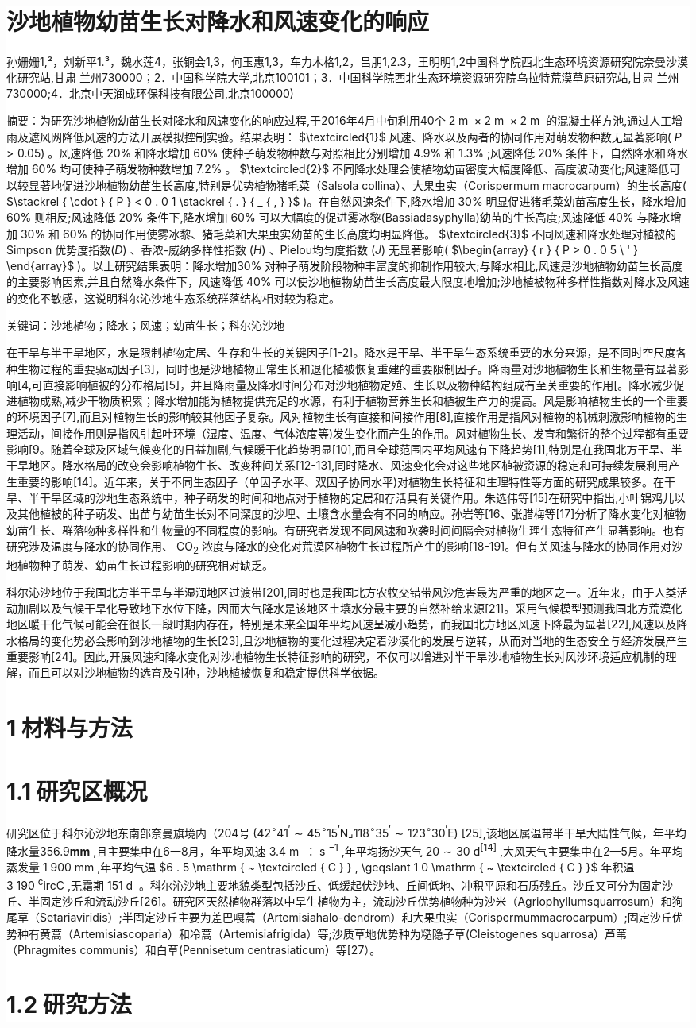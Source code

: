 # 沙地植物幼苗生长对降水和风速变化的响应

孙姗姗1,²，刘新平1.³，魏水莲4，张铜会1,3，何玉惠1,3，车力木格1,2，吕朋1,2.3，王明明1,2中国科学院西北生态环境资源研究院奈曼沙漠化研究站,甘肃 兰州730000；2．中国科学院大学,北京100101；3．中国科学院西北生态环境资源研究院乌拉特荒漠草原研究站,甘肃 兰州730000;4．北京中天润成环保科技有限公司,北京100000)

摘要：为研究沙地植物幼苗生长对降水和风速变化的响应过程,于2016年4月中旬利用40个 $2 { \mathrm { ~ m ~ } } \times 2 { \mathrm { ~ m ~ } } \times 2 { \mathrm { ~ m ~ } }$ 的混凝土样方池,通过人工增雨及遮风网降低风速的方法开展模拟控制实验。结果表明： $\textcircled{1}$ 风速、降水以及两者的协同作用对萌发物种数无显著影响( $\textstyle P > 0 . 0 5 )$ 。风速降低 $2 0 \%$ 和降水增加 $6 0 \%$ 使种子萌发物种数与对照相比分别增加 $4 . 9 \%$ 和 $1 . 3 \%$ ;风速降低 $2 0 \%$ 条件下，自然降水和降水增加 $6 0 \%$ 均可使种子萌发物种数增加 $7 . 2 \%$ 。 $\textcircled{2}$ 不同降水处理会使植物幼苗密度大幅度降低、高度波动变化;风速降低可以较显著地促进沙地植物幼苗生长高度,特别是优势植物猪毛菜（Salsola collina）、大果虫实（Corispermum macrocarpum）的生长高度( $\stackrel { \cdot } { P } < 0 . 0 1 \stackrel { . } { _ { , } }$ )。在自然风速条件下,降水增加 $30 \%$ 明显促进猪毛菜幼苗高度生长，降水增加 $6 0 \%$ 则相反;风速降低 $2 0 \%$ 条件下,降水增加 $6 0 \%$ 可以大幅度的促进雾冰黎(Bassiadasyphylla)幼苗的生长高度;风速降低 $4 0 \%$ 与降水增加 $30 \%$ 和 $6 0 \%$ 的协同作用使雾冰黎、猪毛菜和大果虫实幼苗的生长高度均明显降低。 $\textcircled{3}$ 不同风速和降水处理对植被的 Simpson 优势度指数$( D )$ 、香浓-威纳多样性指数 $( H )$ 、Pielou均匀度指数 $( J )$ 无显著影响( $\begin{array} { r } { P > 0 . 0 5 \ ' } \end{array}$ )。以上研究结果表明：降水增加$3 0 \%$ 对种子萌发阶段物种丰富度的抑制作用较大;与降水相比,风速是沙地植物幼苗生长高度的主要影响因素,并且自然降水条件下，风速降低 $4 0 \%$ 可以使沙地植物幼苗生长高度最大限度地增加;沙地植被物种多样性指数对降水及风速的变化不敏感，这说明科尔沁沙地生态系统群落结构相对较为稳定。

关键词：沙地植物；降水；风速；幼苗生长；科尔沁沙地

在干旱与半干旱地区，水是限制植物定居、生存和生长的关键因子[1-2]。降水是干旱、半干旱生态系统重要的水分来源，是不同时空尺度各种生物过程的重要驱动因子[3]，同时也是沙地植物正常生长和退化植被恢复重建的重要限制因子。降雨量对沙地植物生长和生物量有显著影响[4,可直接影响植被的分布格局[5]，并且降雨量及降水时间分布对沙地植物定殖、生长以及物种结构组成有至关重要的作用[。降水减少促进植物成熟,减少干物质积累；降水增加能为植物提供充足的水源，有利于植物营养生长和植被生产力的提高。风是影响植物生长的一个重要的环境因子[7],而且对植物生长的影响较其他因子复杂。风对植物生长有直接和间接作用[8],直接作用是指风对植物的机械刺激影响植物的生理活动，间接作用则是指风引起叶环境（湿度、温度、气体浓度等)发生变化而产生的作用。风对植物生长、发育和繁衍的整个过程都有重要影响[9。随着全球及区域气候变化的日益加剧,气候暖干化趋势明显[10],而且全球范围内平均风速有下降趋势[1],特别是在我国北方干旱、半干旱地区。降水格局的改变会影响植物生长、改变种间关系[12-13],同时降水、风速变化会对这些地区植被资源的稳定和可持续发展利用产生重要的影响[14]。近年来，关于不同生态因子（单因子水平、双因子协同水平)对植物生长特征和生理特性等方面的研究成果较多。在干旱、半干旱区域的沙地生态系统中，种子萌发的时间和地点对于植物的定居和存活具有关键作用。朱选伟等[15]在研究中指出,小叶锦鸡儿以及其他植被的种子萌发、出苗与幼苗生长对不同深度的沙埋、土壤含水量会有不同的响应。孙岩等[16、张腊梅等[17]分析了降水变化对植物幼苗生长、群落物种多样性和生物量的不同程度的影响。有研究者发现不同风速和吹袭时间间隔会对植物生理生态特征产生显著影响。也有研究涉及温度与降水的协同作用、 $\mathrm { C O } _ { 2 }$ 浓度与降水的变化对荒漠区植物生长过程所产生的影响[18-19]。但有关风速与降水的协同作用对沙地植物种子萌发、幼苗生长过程影响的研究相对缺乏。

科尔沁沙地位于我国北方半干旱与半湿润地区过渡带[20],同时也是我国北方农牧交错带风沙危害最为严重的地区之一。近年来，由于人类活动加剧以及气候干旱化导致地下水位下降，因而大气降水是该地区土壤水分最主要的自然补给来源[21]。采用气候模型预测我国北方荒漠化地区暖干化气候可能会在很长一段时期内存在，特别是未来全国年平均风速呈减小趋势，而我国北方地区风速下降最为显著[22],风速以及降水格局的变化势必会影响到沙地植物的生长[23],且沙地植物的变化过程决定着沙漠化的发展与逆转，从而对当地的生态安全与经济发展产生重要影响[24]。因此,开展风速和降水变化对沙地植物生长特征影响的研究，不仅可以增进对半干旱沙地植物生长对风沙环境适应机制的理解，而且可以对沙地植物的选育及引种，沙地植被恢复和稳定提供科学依据。

# 1 材料与方法

# 1.1 研究区概况

研究区位于科尔沁沙地东南部奈曼旗境内（204号 $( 4 2 ^ { \circ } 4 1 ^ { \prime } \sim 4 5 ^ { \circ } 1 5 ^ { \prime } \mathrm { N } \lrcorner 1 1 8 ^ { \circ } 3 5 ^ { \prime } \sim 1 2 3 ^ { \circ } 3 0 ^ { \prime } \mathrm { E } )$ [25],该地区属温带半干旱大陆性气候，年平均降水量356.9$\mathbf { m } \mathbf { m }$ ,且主要集中在6一8月，年平均风速 $3 . 4 \mathrm { ~ m ~ }$ ：$\mathrm { ~ s ~ } ^ { - 1 }$ ,年平均扬沙天气 $2 0 \sim 3 0 \mathrm { ~ d } ^ { \left[ 1 4 \right] }$ ,大风天气主要集中在2—5月。年平均蒸发量 $1 ~ 9 0 0 ~ \mathrm { { m m } }$ ,年平均气温 $6 . 5 \mathrm { ~ \textcircled { C } } , \geqslant 1 0 \mathrm { ~ \textcircled { C } }$ 年积温 $3 \ 1 9 0 \ \mathrm { { ^ circ C } }$ ,无霜期 $1 5 1 \mathrm { ~ d ~ }$ 。科尔沁沙地主要地貌类型包括沙丘、低缓起伏沙地、丘间低地、冲积平原和石质残丘。沙丘又可分为固定沙丘、半固定沙丘和流动沙丘[26]。研究区天然植物群落以中旱生植物为主，流动沙丘优势植物种为沙米（Agriophyllumsquarrosum）和狗尾草（Setariaviridis）;半固定沙丘主要为差巴嘎蒿（Artemisiahalo-dendrom）和大果虫实（Corispermummacrocarpum）;固定沙丘优势种有黄蒿（Artemisiascoparia）和冷蒿（Artemisiafrigida）等;沙质草地优势种为糙隐子草(Cleistogenes squarrosa）芦苇（Phragmites communis）和白草(Pennisetum centrasiaticum）等[27）。

# 1.2 研究方法
